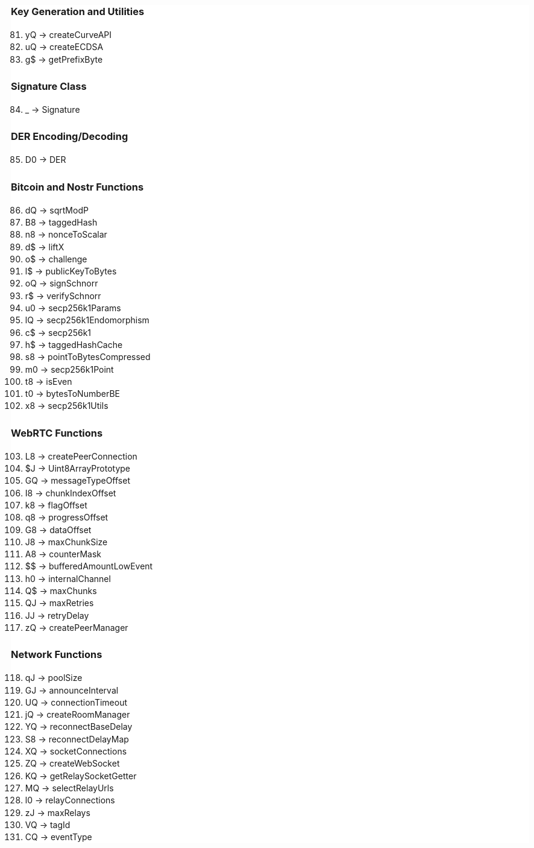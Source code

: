 ### Key Generation and Utilities
81. yQ → createCurveAPI
82. uQ → createECDSA
83. g$ → getPrefixByte

### Signature Class
84. _ → Signature

### DER Encoding/Decoding
85. D0 → DER

### Bitcoin and Nostr Functions
86. dQ → sqrtModP
87. B8 → taggedHash
88. n8 → nonceToScalar
89. d$ → liftX
90. o$ → challenge
91. l$ → publicKeyToBytes
92. oQ → signSchnorr
93. r$ → verifySchnorr
94. u0 → secp256k1Params
95. lQ → secp256k1Endomorphism
96. c$ → secp256k1
97. h$ → taggedHashCache
98. s8 → pointToBytesCompressed
99. m0 → secp256k1Point
100. t8 → isEven
101. t0 → bytesToNumberBE
102. x8 → secp256k1Utils

### WebRTC Functions
103. L8 → createPeerConnection
104. $J → Uint8ArrayPrototype
105. GQ → messageTypeOffset
106. I8 → chunkIndexOffset
107. k8 → flagOffset
108. q8 → progressOffset
109. G8 → dataOffset
110. J8 → maxChunkSize
111. A8 → counterMask
112. $$ → bufferedAmountLowEvent
113. h0 → internalChannel
114. Q$ → maxChunks
115. QJ → maxRetries
116. JJ → retryDelay
117. zQ → createPeerManager

### Network Functions
118. qJ → poolSize
119. GJ → announceInterval
120. UQ → connectionTimeout
121. jQ → createRoomManager
122. YQ → reconnectBaseDelay
123. S8 → reconnectDelayMap
124. XQ → socketConnections
125. ZQ → createWebSocket
126. KQ → getRelaySocketGetter
127. MQ → selectRelayUrls
128. l0 → relayConnections
129. zJ → maxRelays
130. VQ → tagId
131. CQ → eventType